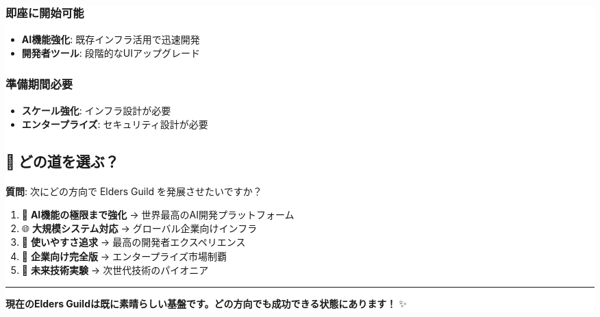 ### 即座に開始可能
- **AI機能強化**: 既存インフラ活用で迅速開発
- **開発者ツール**: 段階的なUIアップグレード

### 準備期間必要
- **スケール強化**: インフラ設計が必要
- **エンタープライズ**: セキュリティ設計が必要

## 🎪 どの道を選ぶ？

**質問**: 次にどの方向で Elders Guild を発展させたいですか？

1. 🧠 **AI機能の極限まで強化** → 世界最高のAI開発プラットフォーム
2. 🌐 **大規模システム対応** → グローバル企業向けインフラ
3. 🎨 **使いやすさ追求** → 最高の開発者エクスペリエンス
4. 🔐 **企業向け完全版** → エンタープライズ市場制覇
5. 🚀 **未来技術実験** → 次世代技術のパイオニア

---

**現在のElders Guildは既に素晴らしい基盤です。どの方向でも成功できる状態にあります！** ✨